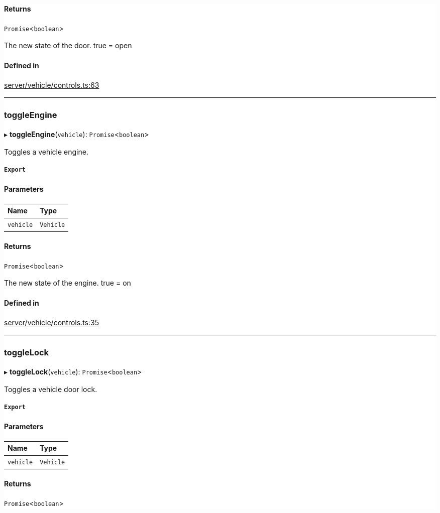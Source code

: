 #### Returns

`Promise`<`boolean`\>

The new state of the door. true = open

#### Defined in

[server/vehicle/controls.ts:63](https://github.com/Stuyk/altv-athena/blob/552012ca4/src/core/server/vehicle/controls.ts#L63)

___

### toggleEngine

▸ **toggleEngine**(`vehicle`): `Promise`<`boolean`\>

Toggles a vehicle engine.

**`Export`**

#### Parameters

| Name | Type |
| :------ | :------ |
| `vehicle` | `Vehicle` |

#### Returns

`Promise`<`boolean`\>

The new state of the engine. true = on

#### Defined in

[server/vehicle/controls.ts:35](https://github.com/Stuyk/altv-athena/blob/552012ca4/src/core/server/vehicle/controls.ts#L35)

___

### toggleLock

▸ **toggleLock**(`vehicle`): `Promise`<`boolean`\>

Toggles a vehicle door lock.

**`Export`**

#### Parameters

| Name | Type |
| :------ | :------ |
| `vehicle` | `Vehicle` |

#### Returns

`Promise`<`boolean`\>
